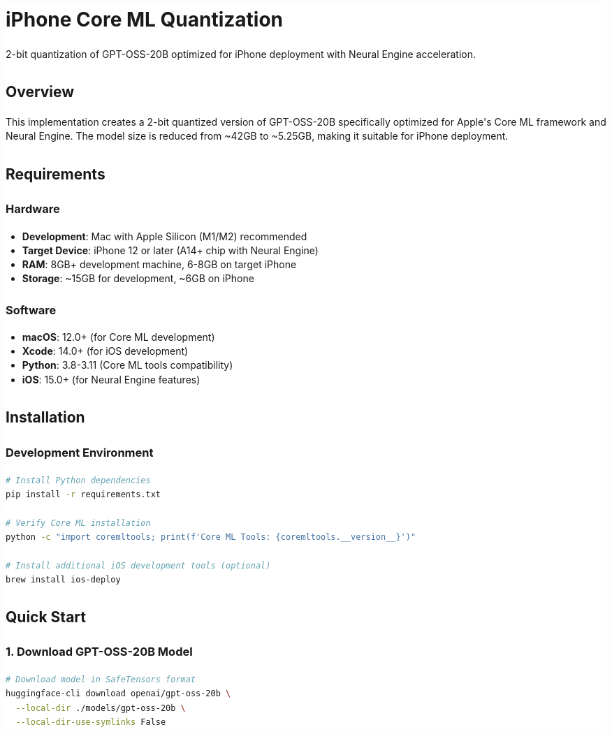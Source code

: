 # iPhone Core ML Quantization

2-bit quantization of GPT-OSS-20B optimized for iPhone deployment with Neural Engine acceleration.

## Overview

This implementation creates a 2-bit quantized version of GPT-OSS-20B specifically optimized for Apple's Core ML framework and Neural Engine. The model size is reduced from ~42GB to ~5.25GB, making it suitable for iPhone deployment.

## Requirements

### Hardware
- **Development**: Mac with Apple Silicon (M1/M2) recommended
- **Target Device**: iPhone 12 or later (A14+ chip with Neural Engine)
- **RAM**: 8GB+ development machine, 6-8GB on target iPhone
- **Storage**: ~15GB for development, ~6GB on iPhone

### Software
- **macOS**: 12.0+ (for Core ML development)
- **Xcode**: 14.0+ (for iOS development)
- **Python**: 3.8-3.11 (Core ML tools compatibility)
- **iOS**: 15.0+ (for Neural Engine features)

## Installation

### Development Environment

```bash
# Install Python dependencies
pip install -r requirements.txt

# Verify Core ML installation
python -c "import coremltools; print(f'Core ML Tools: {coremltools.__version__}')"

# Install additional iOS development tools (optional)
brew install ios-deploy
```

## Quick Start

### 1. Download GPT-OSS-20B Model

```bash
# Download model in SafeTensors format
huggingface-cli download openai/gpt-oss-20b \
  --local-dir ./models/gpt-oss-20b \
  --local-dir-use-symlinks False
```

